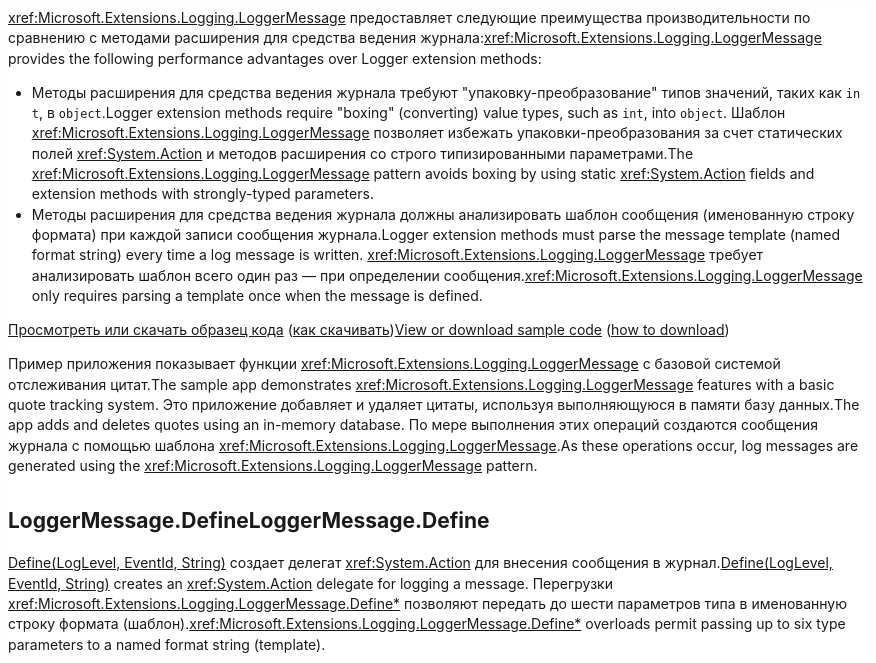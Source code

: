 <span data-ttu-id="03f53-106"><xref:Microsoft.Extensions.Logging.LoggerMessage> предоставляет следующие преимущества производительности по сравнению с методами расширения для средства ведения журнала:</span><span class="sxs-lookup"><span data-stu-id="03f53-106"><xref:Microsoft.Extensions.Logging.LoggerMessage> provides the following performance advantages over Logger extension methods:</span></span>

* <span data-ttu-id="03f53-107">Методы расширения для средства ведения журнала требуют "упаковку-преобразование" типов значений, таких как `int`, в `object`.</span><span class="sxs-lookup"><span data-stu-id="03f53-107">Logger extension methods require "boxing" (converting) value types, such as `int`, into `object`.</span></span> <span data-ttu-id="03f53-108">Шаблон <xref:Microsoft.Extensions.Logging.LoggerMessage> позволяет избежать упаковки-преобразования за счет статических полей <xref:System.Action> и методов расширения со строго типизированными параметрами.</span><span class="sxs-lookup"><span data-stu-id="03f53-108">The <xref:Microsoft.Extensions.Logging.LoggerMessage> pattern avoids boxing by using static <xref:System.Action> fields and extension methods with strongly-typed parameters.</span></span>
* <span data-ttu-id="03f53-109">Методы расширения для средства ведения журнала должны анализировать шаблон сообщения (именованную строку формата) при каждой записи сообщения журнала.</span><span class="sxs-lookup"><span data-stu-id="03f53-109">Logger extension methods must parse the message template (named format string) every time a log message is written.</span></span> <span data-ttu-id="03f53-110"><xref:Microsoft.Extensions.Logging.LoggerMessage> требует анализировать шаблон всего один раз — при определении сообщения.</span><span class="sxs-lookup"><span data-stu-id="03f53-110"><xref:Microsoft.Extensions.Logging.LoggerMessage> only requires parsing a template once when the message is defined.</span></span>

<span data-ttu-id="03f53-111">[Просмотреть или скачать образец кода](https://github.com/dotnet/AspNetCore.Docs/tree/master/aspnetcore/fundamentals/logging/loggermessage/samples/) ([как скачивать](xref:index#how-to-download-a-sample))</span><span class="sxs-lookup"><span data-stu-id="03f53-111">[View or download sample code](https://github.com/dotnet/AspNetCore.Docs/tree/master/aspnetcore/fundamentals/logging/loggermessage/samples/) ([how to download](xref:index#how-to-download-a-sample))</span></span>

<span data-ttu-id="03f53-112">Пример приложения показывает функции <xref:Microsoft.Extensions.Logging.LoggerMessage> с базовой системой отслеживания цитат.</span><span class="sxs-lookup"><span data-stu-id="03f53-112">The sample app demonstrates <xref:Microsoft.Extensions.Logging.LoggerMessage> features with a basic quote tracking system.</span></span> <span data-ttu-id="03f53-113">Это приложение добавляет и удаляет цитаты, используя выполняющуюся в памяти базу данных.</span><span class="sxs-lookup"><span data-stu-id="03f53-113">The app adds and deletes quotes using an in-memory database.</span></span> <span data-ttu-id="03f53-114">По мере выполнения этих операций создаются сообщения журнала с помощью шаблона <xref:Microsoft.Extensions.Logging.LoggerMessage>.</span><span class="sxs-lookup"><span data-stu-id="03f53-114">As these operations occur, log messages are generated using the <xref:Microsoft.Extensions.Logging.LoggerMessage> pattern.</span></span>

## <a name="loggermessagedefine"></a><span data-ttu-id="03f53-115">LoggerMessage.Define</span><span class="sxs-lookup"><span data-stu-id="03f53-115">LoggerMessage.Define</span></span>

<span data-ttu-id="03f53-116">[Define(LogLevel, EventId, String)](xref:Microsoft.Extensions.Logging.LoggerMessage.Define*) создает делегат <xref:System.Action> для внесения сообщения в журнал.</span><span class="sxs-lookup"><span data-stu-id="03f53-116">[Define(LogLevel, EventId, String)](xref:Microsoft.Extensions.Logging.LoggerMessage.Define*) creates an <xref:System.Action> delegate for logging a message.</span></span> <span data-ttu-id="03f53-117">Перегрузки <xref:Microsoft.Extensions.Logging.LoggerMessage.Define*> позволяют передать до шести параметров типа в именованную строку формата (шаблон).</span><span class="sxs-lookup"><span data-stu-id="03f53-117"><xref:Microsoft.Extensions.Logging.LoggerMessage.Define*> overloads permit passing up to six type parameters to a named format string (template).</span></span>
